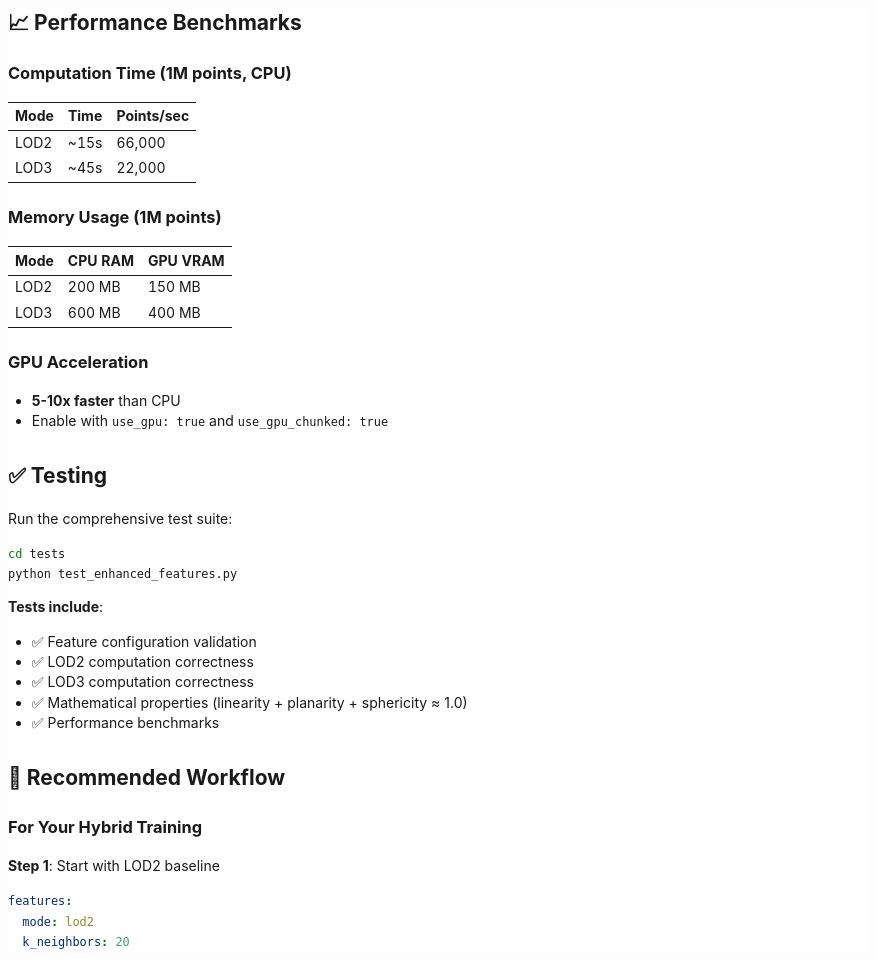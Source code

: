 ## 📈 Performance Benchmarks

### Computation Time (1M points, CPU)

| Mode | Time | Points/sec |
| ---- | ---- | ---------- |
| LOD2 | ~15s | 66,000     |
| LOD3 | ~45s | 22,000     |

### Memory Usage (1M points)

| Mode | CPU RAM | GPU VRAM |
| ---- | ------- | -------- |
| LOD2 | 200 MB  | 150 MB   |
| LOD3 | 600 MB  | 400 MB   |

### GPU Acceleration

- **5-10x faster** than CPU
- Enable with `use_gpu: true` and `use_gpu_chunked: true`

## ✅ Testing

Run the comprehensive test suite:

```bash
cd tests
python test_enhanced_features.py
```

**Tests include**:

- ✅ Feature configuration validation
- ✅ LOD2 computation correctness
- ✅ LOD3 computation correctness
- ✅ Mathematical properties (linearity + planarity + sphericity ≈ 1.0)
- ✅ Performance benchmarks

## 🎯 Recommended Workflow

### For Your Hybrid Training

**Step 1**: Start with LOD2 baseline

```yaml
features:
  mode: lod2
  k_neighbors: 20
```
